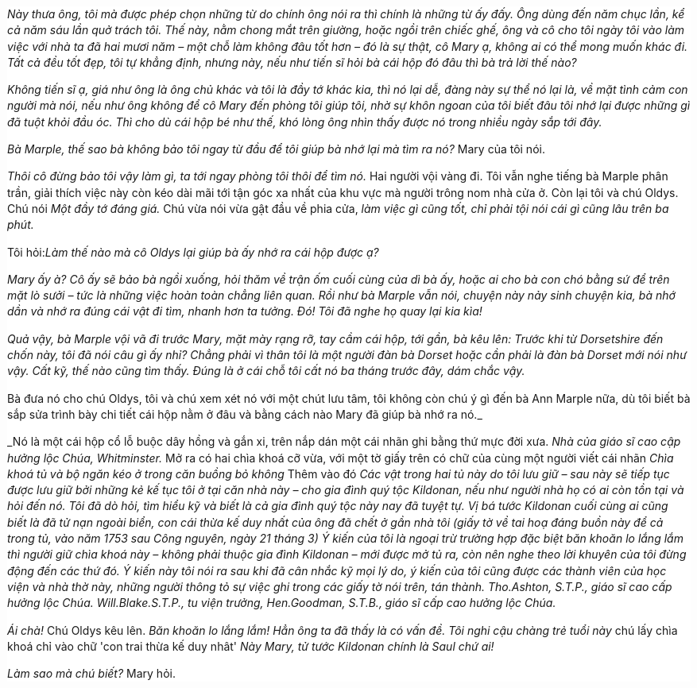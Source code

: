 _Này thưa ông, tôi mà được phép chọn những từ do chính ông nói ra thì chính là những từ ấy đấy. Ông dùng đến năm chục lần, kể cả năm sáu lần quở trách tôi. Thế này, nằm chong mắt trên giường, hoặc ngồi trên chiếc ghế, ông và cô cho tôi ngày tôi vào làm việc với nhà ta đã hai mươi năm – một chỗ làm không đâu tốt hơn – đó là sự thật, cô Mary ạ, không ai có thể mong muốn khác đi. Tất cả đều tốt đẹp, tôi tự khẳng định, nhưng này, nếu như tiến sĩ hỏi bà cái hộp đó đâu thì bà trả lời thế nào?_

_Không tiến sĩ ạ, giá như ông là ông chủ khác và tôi là đầy tớ khác kia, thì nó lại dễ, đàng này sự thể nó lại là, về mặt tình cảm con người mà nói, nếu như ông không để cô Mary đến phòng tôi giúp tôi, nhờ sự khôn ngoan của tôi biết đâu tôi nhớ lại được những gì đã tuột khỏi đầu óc. Thì cho dù cái hộp bé như thế, khó lòng ông nhìn thấy được nó trong nhiều ngày sắp tới đây._

_Bà Marple, thế sao bà không bảo tôi ngay từ đầu để tôi giúp bà nhớ lại mà tìm ra nó?_ Mary của tôi nói.

_Thôi cô đừng bảo tôi vậy làm gì, ta tới ngay phòng tôi thôi để tìm nó._ Hai người vội vàng đi. Tôi vẫn nghe tiếng bà Marple phân trần, giải thích việc này còn kéo dài mãi tới tận góc xa nhất của khu vực mà người trông nom nhà cửa ở. Còn lại tôi và chú Oldys. Chú nói _Một đầy tớ đáng giá._ Chú vừa nói vừa gật đầu về phia cửa, _làm việc gì cũng tốt, chỉ phải tội nói cái gì cũng lâu trên ba phút._

Tôi hỏi:_Làm thế nào mà cô Oldys lại giúp bà ấy nhớ ra cái hộp được ạ?_

_Mary ấy à? Cô ấy sẽ bảo bà ngồi xuống, hỏi thăm về trận ốm cuối cùng của dì bà ấy, hoặc ai cho bà con chó bằng sứ để trên mặt lò sưởi – tức là những việc hoàn toàn chẳng liên quan. Rồi như bà Marple vẫn nói, chuyện này nảy sinh chuyện kia, bà nhớ dần và nhớ ra đúng cái vật đi tìm, nhanh hơn ta tưởng. Đó! Tôi đã nghe họ quay lại kia kìa!_

_Quả vậy, bà Marple vội vã đi trước Mary, mặt mày rạng rỡ, tay cầm cái hộp, tới gần, bà kêu lên: _Trước khi từ Dorsetshire đến chốn này, tôi đã nói câu gì ấy nhỉ? Chẳng phải vì thân tôi là một người đàn bà Dorset hoặc cần phải là đàn bà Dorset mới nói như vậy. Cất kỹ, thế nào cũng tìm thấy._ Đúng là ở cái chỗ tôi cất nó ba tháng trước đây, dám chắc vậy._

Bà đưa nó cho chú Oldys, tôi và chú xem xét nó với một chút lưu tâm, tôi không còn chú ý gì đến bà Ann Marple nữa, dù tôi biết bà sắp sửa trình bày chi tiết cái hộp nằm ở đâu và bằng cách nào Mary đã giúp bà nhớ ra nó._

_Nó là một cái hộp cổ lỗ buộc dây hồng và gắn xi, trên nắp dán một cái nhãn ghi bằng thứ mực đời xưa. _Nhà của giáo sĩ cao cập hưởng lộc Chúa, Whitminster._ Mở ra có hai chìa khoá cỡ vừa, với một tờ giấy trên có chữ của cùng một người viết cái nhãn _Chìa khoá tủ và bộ ngăn kéo ở trong căn buồng bỏ không_ Thêm vào đó _Các vật trong hai tủ này do tôi lưu giữ – sau này sẽ tiếp tục được lưu giữ bởi những kẻ kế tục tôi ở tại căn nhà này – cho gia đình quý tộc Kildonan, nếu như người nhà họ có ai còn tồn tại và hỏi đến nó. Tôi đã dò hỏi, tìm hiểu kỹ và biết là cả gia đình quý tộc này nay đã tuyệt tự. Vị bá tước Kildonan cuối cùng ai cũng biết là đã tử nạn ngoài biển, con cái thừa kế duy nhất của ông đã chết ở gần nhà tôi (giấy tờ về tai hoạ đáng buồn này để cả trong tủ, vào năm 1753 sau Công nguyên, ngày 21 tháng 3) Ý kiến của tôi là ngoại trừ trường hợp đặc biệt băn khoăn lo lắng lắm thì người giữ chìa khoá này – không phải thuộc gia đình Kildonan – mới được mở tủ ra, còn nên nghe theo lời khuyên của tôi đừng động đến các thứ đó. Ý kiến này tôi nói ra sau khi đã cân nhắc kỹ mọi lý do, ý kiến của tôi cũng được các thành viên của học viện và nhà thờ này, những người thông tỏ sự việc ghi trong các giấy tờ nói trên, tán thành. Tho.Ashton, S.T.P., giáo sĩ cao cấp hưởng lộc Chúa. Will.Blake.S.T.P., tu viện trưởng, Hen.Goodman, S.T.B., giáo sĩ cấp cao hưởng lộc Chúa._

_Ái chà!_ Chú Oldys kêu lên. _Băn khoăn lo lắng lắm! Hẳn ông ta đã thấy là có vấn đề. Tôi nghi cậu chàng trẻ tuổi này_ chú lấy chìa khoá chỉ vào chữ 'con trai thừa kế duy nhât' _Này Mary, tử tước Kildonan chính là Saul chứ ai!_

_Làm sao mà chú biết?_ Mary hỏi.
